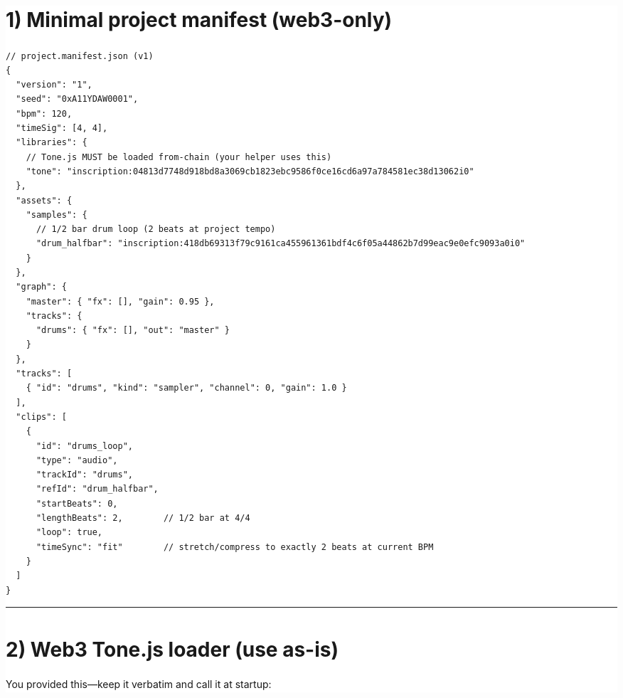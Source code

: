 

# 1) Minimal project manifest (web3-only)

```jsonc
// project.manifest.json (v1)
{
  "version": "1",
  "seed": "0xA11YDAW0001",
  "bpm": 120,
  "timeSig": [4, 4],
  "libraries": {
    // Tone.js MUST be loaded from-chain (your helper uses this)
    "tone": "inscription:04813d7748d918bd8a3069cb1823ebc9586f0ce16cd6a97a784581ec38d13062i0"
  },
  "assets": {
    "samples": {
      // 1/2 bar drum loop (2 beats at project tempo)
      "drum_halfbar": "inscription:418db69313f79c9161ca455961361bdf4c6f05a44862b7d99eac9e0efc9093a0i0"
    }
  },
  "graph": {
    "master": { "fx": [], "gain": 0.95 },
    "tracks": {
      "drums": { "fx": [], "out": "master" }
    }
  },
  "tracks": [
    { "id": "drums", "kind": "sampler", "channel": 0, "gain": 1.0 }
  ],
  "clips": [
    {
      "id": "drums_loop",
      "type": "audio",
      "trackId": "drums",
      "refId": "drum_halfbar",
      "startBeats": 0,
      "lengthBeats": 2,        // 1/2 bar at 4/4
      "loop": true,
      "timeSync": "fit"        // stretch/compress to exactly 2 beats at current BPM
    }
  ]
}
```

---

# 2) Web3 Tone.js loader (use as-is)

You provided this—keep it verbatim and call it at startup:
